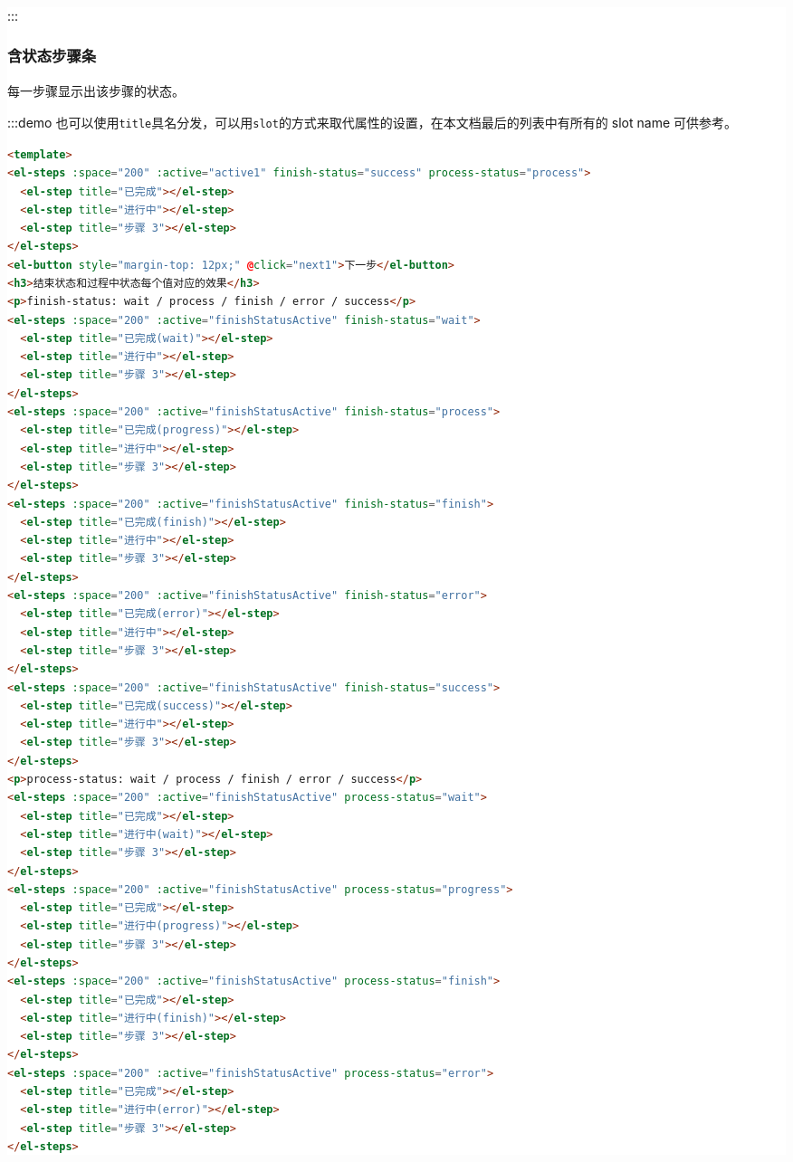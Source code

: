 ```html
```
:::

### 含状态步骤条

每一步骤显示出该步骤的状态。

:::demo 也可以使用`title`具名分发，可以用`slot`的方式来取代属性的设置，在本文档最后的列表中有所有的 slot name 可供参考。
```html
<template>
<el-steps :space="200" :active="active1" finish-status="success" process-status="process">
  <el-step title="已完成"></el-step>
  <el-step title="进行中"></el-step>
  <el-step title="步骤 3"></el-step>
</el-steps>
<el-button style="margin-top: 12px;" @click="next1">下一步</el-button>
<h3>结束状态和过程中状态每个值对应的效果</h3>
<p>finish-status: wait / process / finish / error / success</p>
<el-steps :space="200" :active="finishStatusActive" finish-status="wait">
  <el-step title="已完成(wait)"></el-step>
  <el-step title="进行中"></el-step>
  <el-step title="步骤 3"></el-step>
</el-steps>
<el-steps :space="200" :active="finishStatusActive" finish-status="process">
  <el-step title="已完成(progress)"></el-step>
  <el-step title="进行中"></el-step>
  <el-step title="步骤 3"></el-step>
</el-steps>
<el-steps :space="200" :active="finishStatusActive" finish-status="finish">
  <el-step title="已完成(finish)"></el-step>
  <el-step title="进行中"></el-step>
  <el-step title="步骤 3"></el-step>
</el-steps>
<el-steps :space="200" :active="finishStatusActive" finish-status="error">
  <el-step title="已完成(error)"></el-step>
  <el-step title="进行中"></el-step>
  <el-step title="步骤 3"></el-step>
</el-steps>
<el-steps :space="200" :active="finishStatusActive" finish-status="success">
  <el-step title="已完成(success)"></el-step>
  <el-step title="进行中"></el-step>
  <el-step title="步骤 3"></el-step>
</el-steps>
<p>process-status: wait / process / finish / error / success</p>
<el-steps :space="200" :active="finishStatusActive" process-status="wait">
  <el-step title="已完成"></el-step>
  <el-step title="进行中(wait)"></el-step>
  <el-step title="步骤 3"></el-step>
</el-steps>
<el-steps :space="200" :active="finishStatusActive" process-status="progress">
  <el-step title="已完成"></el-step>
  <el-step title="进行中(progress)"></el-step>
  <el-step title="步骤 3"></el-step>
</el-steps>
<el-steps :space="200" :active="finishStatusActive" process-status="finish">
  <el-step title="已完成"></el-step>
  <el-step title="进行中(finish)"></el-step>
  <el-step title="步骤 3"></el-step>
</el-steps>
<el-steps :space="200" :active="finishStatusActive" process-status="error">
  <el-step title="已完成"></el-step>
  <el-step title="进行中(error)"></el-step>
  <el-step title="步骤 3"></el-step>
</el-steps>
```